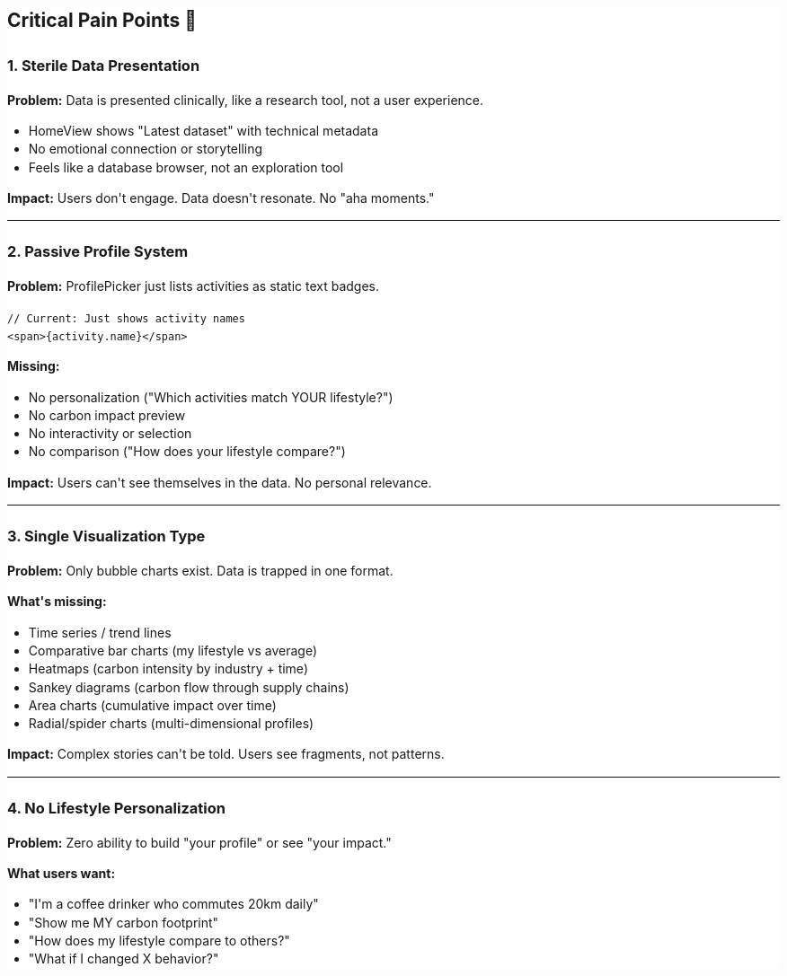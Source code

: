 
## Critical Pain Points 🔴

### 1. **Sterile Data Presentation**
**Problem:** Data is presented clinically, like a research tool, not a user experience.

- HomeView shows "Latest dataset" with technical metadata
- No emotional connection or storytelling
- Feels like a database browser, not an exploration tool

**Impact:** Users don't engage. Data doesn't resonate. No "aha moments."

---

### 2. **Passive Profile System**
**Problem:** ProfilePicker just lists activities as static text badges.

```tsx
// Current: Just shows activity names
<span>{activity.name}</span>
```

**Missing:**
- No personalization ("Which activities match YOUR lifestyle?")
- No carbon impact preview
- No interactivity or selection
- No comparison ("How does your lifestyle compare?")

**Impact:** Users can't see themselves in the data. No personal relevance.

---

### 3. **Single Visualization Type**
**Problem:** Only bubble charts exist. Data is trapped in one format.

**What's missing:**
- Time series / trend lines
- Comparative bar charts (my lifestyle vs average)
- Heatmaps (carbon intensity by industry + time)
- Sankey diagrams (carbon flow through supply chains)
- Area charts (cumulative impact over time)
- Radial/spider charts (multi-dimensional profiles)

**Impact:** Complex stories can't be told. Users see fragments, not patterns.

---

### 4. **No Lifestyle Personalization**
**Problem:** Zero ability to build "your profile" or see "your impact."

**What users want:**
- "I'm a coffee drinker who commutes 20km daily"
- "Show me MY carbon footprint"
- "How does my lifestyle compare to others?"
- "What if I changed X behavior?"
